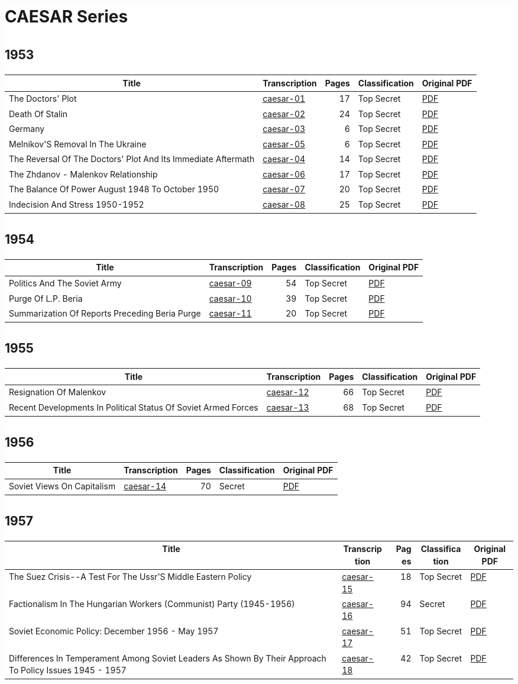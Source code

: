 # CAESAR Series

## 1953

| Title | Transcription | Pages | Classification | Original PDF |
|---|---|---:|---|---|
| The Doctors' Plot | [caesar-01](./1953/caesar-01.md) | 17 | Top Secret | [PDF](https://www.cia.gov/readingroom/docs/caesar-01.pdf) |
| Death Of Stalin | [caesar-02](./1953/caesar-02.md) | 24 | Top Secret | [PDF](https://www.cia.gov/readingroom/docs/caesar-02.pdf) |
| Germany | [caesar-03](./1953/caesar-03.md) | 6 | Top Secret | [PDF](https://www.cia.gov/readingroom/docs/caesar-03.pdf) |
| Melnikov'S Removal In The Ukraine | [caesar-05](./1953/caesar-05.md) | 6 | Top Secret | [PDF](https://www.cia.gov/readingroom/docs/caesar-05.pdf) |
| The Reversal Of The Doctors' Plot And Its Immediate Aftermath | [caesar-04](./1953/caesar-04.md) | 14 | Top Secret | [PDF](https://www.cia.gov/readingroom/docs/caesar-04.pdf) |
| The Zhdanov - Malenkov Relationship | [caesar-06](./1953/caesar-06.md) | 17 | Top Secret | [PDF](https://www.cia.gov/readingroom/docs/caesar-06.pdf) |
| The Balance Of Power August 1948 To October 1950 | [caesar-07](./1953/caesar-07.md) | 20 | Top Secret | [PDF](https://www.cia.gov/readingroom/docs/caesar-07.pdf) |
| Indecision And Stress 1950-1952 | [caesar-08](./1953/caesar-08.md) | 25 | Top Secret | [PDF](https://www.cia.gov/readingroom/docs/caesar-08.pdf) |

## 1954

| Title | Transcription | Pages | Classification | Original PDF |
|---|---|---:|---|---|
| Politics And The Soviet Army | [caesar-09](./1954/caesar-09.md) | 54 | Top Secret | [PDF](https://www.cia.gov/readingroom/docs/caesar-09.pdf) |
| Purge Of L.P. Beria | [caesar-10](./1954/caesar-10.md) | 39 | Top Secret | [PDF](https://www.cia.gov/readingroom/docs/caesar-10.pdf) |
| Summarization Of Reports Preceding Beria Purge | [caesar-11](./1954/caesar-11.md) | 20 | Top Secret | [PDF](https://www.cia.gov/readingroom/docs/caesar-11.pdf) |

## 1955

| Title | Transcription | Pages | Classification | Original PDF |
|---|---|---:|---|---|
| Resignation Of Malenkov | [caesar-12](./1955/caesar-12.md) | 66 | Top Secret | [PDF](https://www.cia.gov/readingroom/docs/caesar-12.pdf) |
| Recent Developments In Political Status Of Soviet Armed Forces | [caesar-13](./1955/caesar-13.md) | 68 | Top Secret | [PDF](https://www.cia.gov/readingroom/docs/caesar-13.pdf) |

## 1956

| Title | Transcription | Pages | Classification | Original PDF |
|---|---|---:|---|---|
| Soviet Views On Capitalism | [caesar-14](./1956/caesar-14.md) | 70 | Secret | [PDF](https://www.cia.gov/readingroom/docs/caesar-14.pdf) |

## 1957

| Title | Transcription | Pages | Classification | Original PDF |
|---|---|---:|---|---|
| The Suez Crisis--A Test For The Ussr'S Middle Eastern Policy | [caesar-15](./1957/caesar-15.md) | 18 | Top Secret | [PDF](https://www.cia.gov/readingroom/docs/caesar-15.pdf) |
| Factionalism In The Hungarian Workers (Communist) Party (1945-1956) | [caesar-16](./1957/caesar-16.md) | 94 | Secret | [PDF](https://www.cia.gov/readingroom/docs/caesar-16.pdf) |
| Soviet Economic Policy: December 1956 - May 1957 | [caesar-17](./1957/caesar-17.md) | 51 | Top Secret | [PDF](https://www.cia.gov/readingroom/docs/caesar-17.pdf) |
| Differences In Temperament Among Soviet Leaders As Shown By Their Approach To Policy Issues 1945 - 1957 | [caesar-18](./1957/caesar-18.md) | 42 | Top Secret | [PDF](https://www.cia.gov/readingroom/docs/caesar-18.pdf) |
